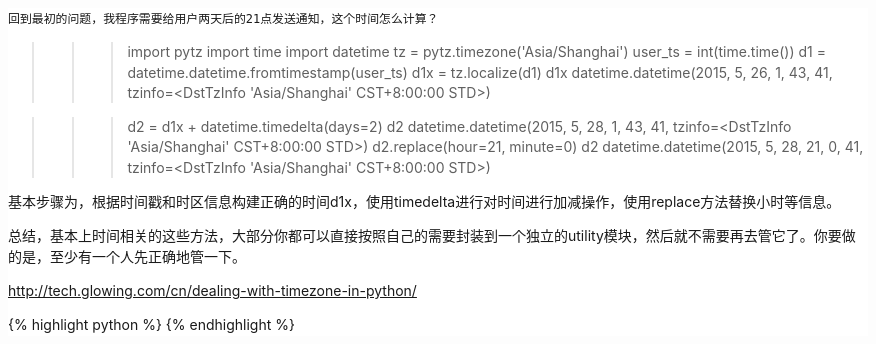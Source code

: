     回到最初的问题，我程序需要给用户两天后的21点发送通知，这个时间怎么计算？

>>> import pytz
>>> import time
>>> import datetime
>>> tz = pytz.timezone('Asia/Shanghai')
>>> user_ts = int(time.time())
>>> d1 = datetime.datetime.fromtimestamp(user_ts)
>>> d1x = tz.localize(d1)
>>> d1x
datetime.datetime(2015, 5, 26, 1, 43, 41, tzinfo=<DstTzInfo 'Asia/Shanghai' CST+8:00:00 STD>)

>>> d2 = d1x + datetime.timedelta(days=2)
>>> d2
datetime.datetime(2015, 5, 28, 1, 43, 41, tzinfo=<DstTzInfo 'Asia/Shanghai' CST+8:00:00 STD>)
>>> d2.replace(hour=21, minute=0)
>>> d2
datetime.datetime(2015, 5, 28, 21, 0, 41, tzinfo=<DstTzInfo 'Asia/Shanghai' CST+8:00:00 STD>)

基本步骤为，根据时间戳和时区信息构建正确的时间d1x，使用timedelta进行对时间进行加减操作，使用replace方法替换小时等信息。

总结，基本上时间相关的这些方法，大部分你都可以直接按照自己的需要封装到一个独立的utility模块，然后就不需要再去管它了。你要做的是，至少有一个人先正确地管一下。






http://tech.glowing.com/cn/dealing-with-timezone-in-python/

{% highlight python %}
{% endhighlight %}
